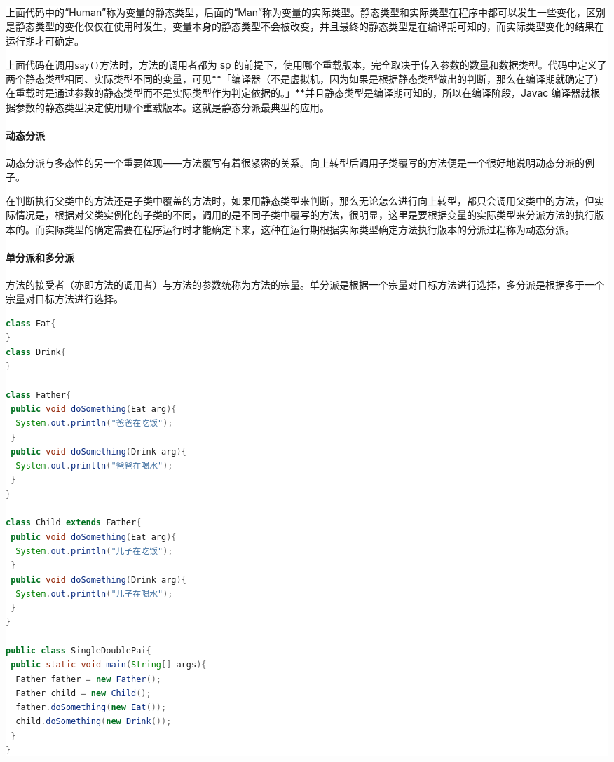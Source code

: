 上面代码中的“Human”称为变量的静态类型，后面的“Man”称为变量的实际类型。静态类型和实际类型在程序中都可以发生一些变化，区别是静态类型的变化仅仅在使用时发生，变量本身的静态类型不会被改变，并且最终的静态类型是在编译期可知的，而实际类型变化的结果在运行期才可确定。

上面代码在调用`say()`方法时，方法的调用者都为 sp 的前提下，使用哪个重载版本，完全取决于传入参数的数量和数据类型。代码中定义了两个静态类型相同、实际类型不同的变量，可见**「编译器（不是虚拟机，因为如果是根据静态类型做出的判断，那么在编译期就确定了）在重载时是通过参数的静态类型而不是实际类型作为判定依据的。」**并且静态类型是编译期可知的，所以在编译阶段，Javac 编译器就根据参数的静态类型决定使用哪个重载版本。这就是静态分派最典型的应用。



#### 动态分派

动态分派与多态性的另一个重要体现——方法覆写有着很紧密的关系。向上转型后调用子类覆写的方法便是一个很好地说明动态分派的例子。

在判断执行父类中的方法还是子类中覆盖的方法时，如果用静态类型来判断，那么无论怎么进行向上转型，都只会调用父类中的方法，但实际情况是，根据对父类实例化的子类的不同，调用的是不同子类中覆写的方法，很明显，这里是要根据变量的实际类型来分派方法的执行版本的。而实际类型的确定需要在程序运行时才能确定下来，这种在运行期根据实际类型确定方法执行版本的分派过程称为动态分派。



#### 单分派和多分派

方法的接受者（亦即方法的调用者）与方法的参数统称为方法的宗量。单分派是根据一个宗量对目标方法进行选择，多分派是根据多于一个宗量对目标方法进行选择。



```java
class Eat{
}
class Drink{
}

class Father{
 public void doSomething(Eat arg){
  System.out.println("爸爸在吃饭");
 }
 public void doSomething(Drink arg){
  System.out.println("爸爸在喝水");
 }
}

class Child extends Father{
 public void doSomething(Eat arg){
  System.out.println("儿子在吃饭");
 }
 public void doSomething(Drink arg){
  System.out.println("儿子在喝水");
 }
}

public class SingleDoublePai{
 public static void main(String[] args){
  Father father = new Father();
  Father child = new Child();
  father.doSomething(new Eat());
  child.doSomething(new Drink());
 }
}
```
